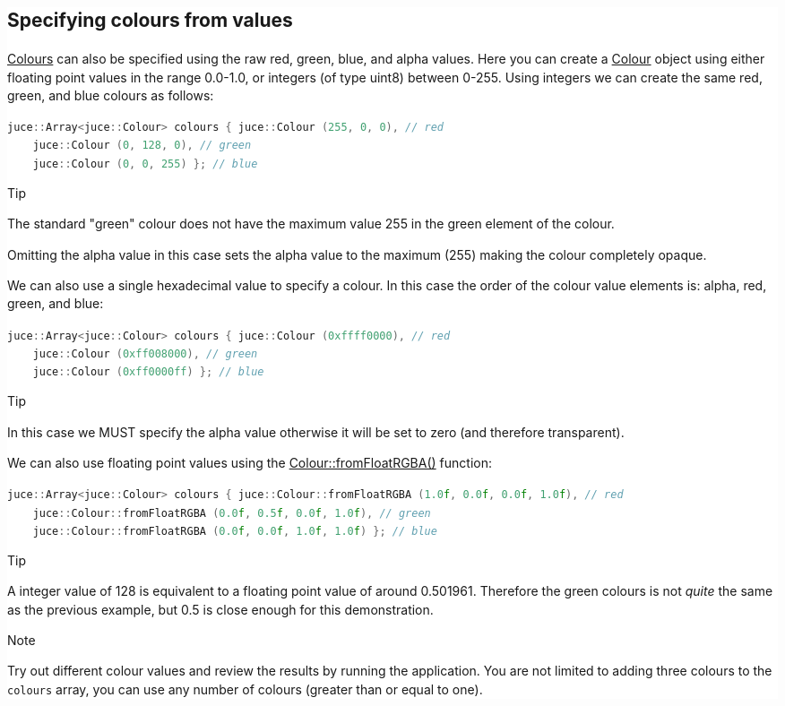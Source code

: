 ## Specifying colours from values

[Colours](namespaceColours.html "Contains a set of predefined named colours (mostly standard HTML colours)") can also be specified using the raw red, green, blue, and alpha values. Here you can create a [Colour](https://docs.juce.com/master/classColour.html "Represents a colour, also including a transparency value.") object using either floating point values in the range 0.0-1.0, or integers (of type uint8) between 0-255. Using integers we can create the same red, green, and blue colours as follows:

```cpp
juce::Array<juce::Colour> colours { juce::Colour (255, 0, 0), // red
    juce::Colour (0, 128, 0), // green
    juce::Colour (0, 0, 255) }; // blue
```

> [!TIP]
>The standard \"green\" colour does not have the maximum value 255 in the green element of the colour.

Omitting the alpha value in this case sets the alpha value to the maximum (255) making the colour completely opaque.

We can also use a single hexadecimal value to specify a colour. In this case the order of the colour value elements is: alpha, red, green, and blue:

```cpp
juce::Array<juce::Colour> colours { juce::Colour (0xffff0000), // red
    juce::Colour (0xff008000), // green
    juce::Colour (0xff0000ff) }; // blue
```

> [!TIP]
>In this case we MUST specify the alpha value otherwise it will be set to zero (and therefore transparent).

We can also use floating point values using the [Colour::fromFloatRGBA()](https://docs.juce.com/master/classColour.html#a3992d5ea9bdaf0471bd6caa0595b0185 "Creates a colour using floating point red, green, blue and alpha values.") function:

```cpp
juce::Array<juce::Colour> colours { juce::Colour::fromFloatRGBA (1.0f, 0.0f, 0.0f, 1.0f), // red
    juce::Colour::fromFloatRGBA (0.0f, 0.5f, 0.0f, 1.0f), // green
    juce::Colour::fromFloatRGBA (0.0f, 0.0f, 1.0f, 1.0f) }; // blue
```

> [!TIP]
>A integer value of 128 is equivalent to a floating point value of around 0.501961. Therefore the green colours is not *quite* the same as the previous example, but 0.5 is close enough for this demonstration.



> [!NOTE]
> Try out different colour values and review the results by running the application. You are not limited to adding three colours to the `colours` array, you can use any number of colours (greater than or equal to one).
